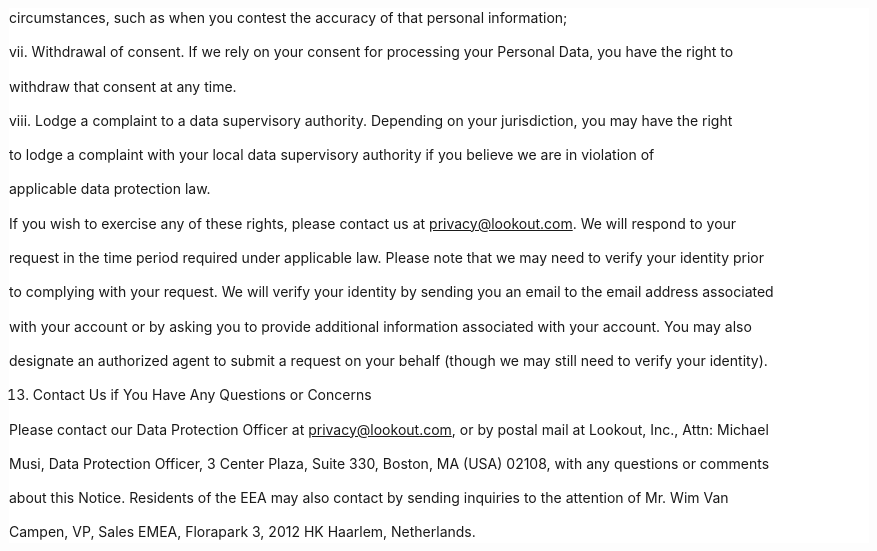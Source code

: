 circumstances, such as when you contest the accuracy of that personal information;

vii. Withdrawal of consent. If we rely on your consent for processing your Personal Data, you have the right to

withdraw that consent at any time.

viii. Lodge a complaint to a data supervisory authority. Depending on your jurisdiction, you may have the right

to lodge a complaint with your local data supervisory authority if you believe we are in violation of

applicable data protection law.

If you wish to exercise any of these rights, please contact us at privacy@lookout.com. We will respond to your

request in the time period required under applicable law. Please note that we may need to verify your identity prior

to complying with your request. We will verify your identity by sending you an email to the email address associated

with your account or by asking you to provide additional information associated with your account. You may also

designate an authorized agent to submit a request on your behalf (though we may still need to verify your identity).



13. Contact Us if You Have Any Questions or Concerns

Please contact our Data Protection Officer at privacy@lookout.com, or by postal mail at Lookout, Inc., Attn: Michael

Musi, Data Protection Officer, 3 Center Plaza, Suite 330, Boston, MA (USA) 02108, with any questions or comments

about this Notice. Residents of the EEA may also contact by sending inquiries to the attention of Mr. Wim Van

Campen, VP, Sales EMEA, Florapark 3, 2012 HK Haarlem, Netherlands.